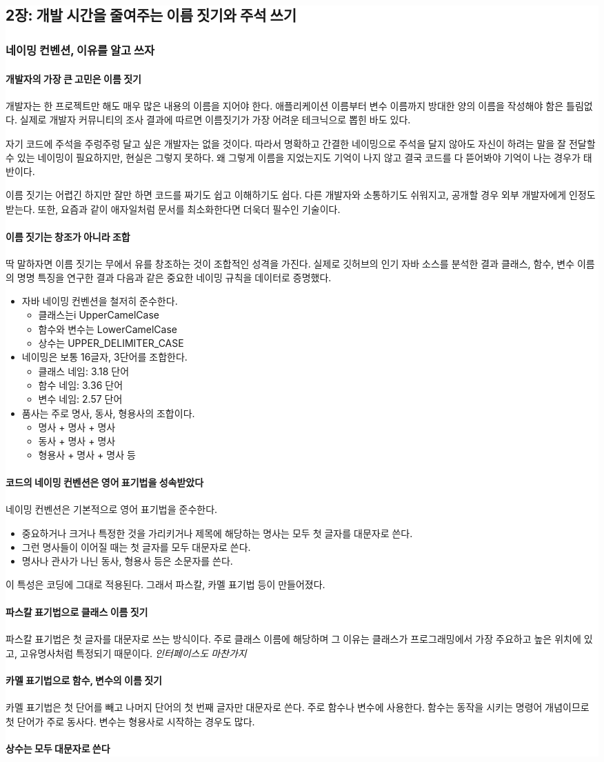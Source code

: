 ## 2장: 개발 시간을 줄여주는 이름 짓기와 주석 쓰기

### 네이밍 컨벤션, 이유를 알고 쓰자

#### 개발자의 가장 큰 고민은 이름 짓기

개발자는 한 프로젝트만 해도 매우 많은 내용의 이름을 지어야 한다. 애플리케이션 이름부터 변수 이름까지 방대한 양의 이름을 작성해야 함은 틀림없다. 실제로 개발자 커뮤니티의 조사 결과에 따르면 이름짓기가 가장 어려운 테크닉으로 뽑힌 바도 있다.

자기 코드에 주석을 주렁주렁 달고 싶은 개발자는 없을 것이다. 따라서 명확하고 간결한 네이밍으로 주석을 달지 않아도 자신이 하려는 말을 잘 전달할 수 있는 네이밍이 필요하지만, 현실은 그렇지 못하다. 왜 그렇게 이름을 지었는지도 기억이 나지 않고 결국 코드를 다 뜯어봐야 기억이 나는 경우가 태반이다.

이름 짓기는 어렵긴 하지만 잘만 하면 코드를 짜기도 쉽고 이해하기도 쉽다. 다른 개발자와 소통하기도 쉬워지고, 공개할 경우 외부 개발자에게 인정도 받는다. 또한, 요즘과 같이 애자일처럼 문서를 최소화한다면 더욱더 필수인 기술이다.

#### 이름 짓기는 창조가 아니라 조합

딱 말하자면 이름 짓기는 무에서 유를 창조하는 것이 조합적인 성격을 가진다. 실제로 깃허브의 인기 자바 소스를 분석한 결과 클래스, 함수, 변수 이름의 명명 특징을 연구한 결과 다음과 같은 중요한 네이밍 규칙을 데이터로 증명했다.

- 자바 네이밍 컨벤션을 철저히 준수한다.
  - 클래스는i UpperCamelCase
  - 함수와 변수는 LowerCamelCase
  - 상수는 UPPER_DELIMITER_CASE
- 네이밍은 보통 16글자, 3단어를 조합한다.
  - 클래스 네임: 3.18 단어
  - 함수 네임: 3.36 단어
  - 변수 네임: 2.57 단어
- 품사는 주로 명사, 동사, 형용사의 조합이다.
  - 명사 + 명사 + 명사
  - 동사 + 명사 + 명사
  - 형용사 + 명사 + 명사 등

#### 코드의 네이밍 컨벤션은 영어 표기법을 성속받았다

네이밍 컨벤션은 기본적으로 영어 표기법을 준수한다.

- 중요하거나 크거나 특정한 것을 가리키거나 제목에 해당하는 명사는 모두 첫 글자를 대문자로 쓴다.
- 그런 명사들이 이어질 때는 첫 글자를 모두 대문자로 쓴다.
- 명사나 관사가 나닌 동사, 형용사 등은 소문자를 쓴다.

이 특성은 코딩에 그대로 적용된다. 그래서 파스칼, 카멜 표기법 등이 만들어졌다.

#### 파스칼 표기법으로 클래스 이름 짓기

파스칼 표기법은 첫 글자를 대문자로 쓰는 방식이다. 주로 클래스 이름에 해당하며 그 이유는 클래스가 프로그래밍에서 가장 주요하고 높은 위치에 있고, 고유명사처럼 특정되기 때문이다. *인터페이스도 마찬가지*

#### 카멜 표기법으로 함수, 변수의 이름 짓기

카멜 표기법은 첫 단어를 빼고 나머지 단어의 첫 번째 글자만 대문자로 쓴다. 주로 함수나 변수에 사용한다. 함수는 동작을 시키는 명령어 개념이므로 첫 단어가 주로 동사다. 변수는 형용사로 시작하는 경우도 많다.

#### 상수는 모두 대문자로 쓴다
